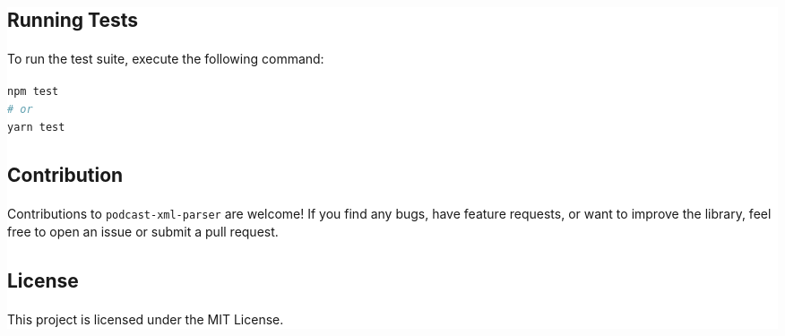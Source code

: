 ## Running Tests

To run the test suite, execute the following command:

```bash
npm test
# or
yarn test
```

## Contribution

Contributions to `podcast-xml-parser` are welcome! If you find any bugs, have feature requests, or want to improve the library, feel free to open an issue or submit a pull request.

## License

This project is licensed under the MIT License.
